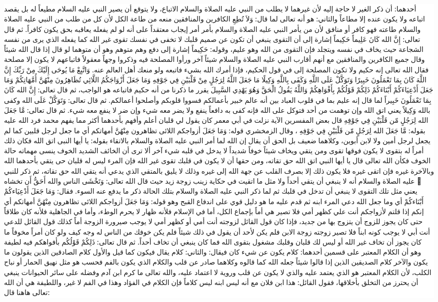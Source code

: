 أحدهما:
أن ذكر الغير لا حاجة إليه لأن غيرهما لا يطلب من النبي عليه الصلاة والسلام الاتباع، ولا يتوقع أن يصير النبي عليه السلام مطيعاً له بل يقصد اتباعه ولا يكون عنده إلا مطاعاً والثاني: هو أنه تعالى لما قال:
وَلاَ تُطِعِ الكافرين والمنافقين
منعه من طاعة الكل لأن كل من طلب من النبي عليه الصلاة والسلام طاعته فهو كافر أو منافق لأن من يأمر النبي عليه الصلاة والسلام بأمر أمر إيجاب معتقداً على أنه لو لم يفعله يعاقبه بحق يكون كافراً.
ثم قال تعالى:
إِنَّ الله كَانَ عَلِيماً حَكِيماً
إشارة إلى أن التقوى ينبغي أن تكون عن صميم قلبك لا تخفى في نفسك تقوى غير الله كما يفعله الذي يرى من نفسه الشجاعة حيث يخاف في نفسه ويتجلد فإن التقوى من الله وهو عليم، وقوله:
حَكِيماً
إشارة إلى دفع وهم متوهم وهو أن متوهما لو قال إذا قال الله شيئاً وقال جميع الكافرين والمنافقين مع أنهم أقارب النبي عليه الصلاة والسلام شيئاً آخر ورأوا المصلحة فيه وذكروا وجهاً معقولاً فاتباعهم لا يكون إلا مصلحة فقال الله تعالى إنه حكيم ولا تكون المصلحة إلى في قول الحكيم، فإذا أمرك الله بشيء فاتبعه ولو منعك أهل العالم عنه.
وَاتَّبِعْ مَا يُوحَى إِلَيْكَ مِنْ رَبِّكَ إِنَّ اللَّهَ كَانَ بِمَا تَعْمَلُونَ خَبِيرًا
وَتَوَكَّلْ عَلَى اللَّهِ وَكَفَى بِاللَّهِ وَكِيلًا
مَا جَعَلَ اللَّهُ لِرَجُلٍ مِنْ قَلْبَيْنِ فِي جَوْفِهِ وَمَا جَعَلَ أَزْوَاجَكُمُ اللَّائِي تُظَاهِرُونَ مِنْهُنَّ أُمَّهَاتِكُمْ وَمَا جَعَلَ أَدْعِيَاءَكُمْ أَبْنَاءَكُمْ ذَلِكُمْ قَوْلُكُمْ بِأَفْوَاهِكُمْ وَاللَّهُ يَقُولُ الْحَقَّ وَهُوَ يَهْدِي السَّبِيلَ
يقرر ما ذكرنا من أنه حكيم فاتباعه هو الواجب، ثم قال تعالى:
إِنَّ الله كَانَ بِمَا تَعْمَلُونَ خَبِيراً
لما قال إنه عليم بما في قلوب العباد بين أنه عالم خبير بأعمالكم فسووا قلوبكم وأصلحوا أعمالكم. ثم قال تعالى:
وَتَوَكَّلْ عَلَى الله وكفى بالله وَكِيلاً
يعني اتق الله وإن توهمت من أحد فتوكل على الله فإنه كفى به دافعاً ينفع ولا يضر معه شيء وإن ضر لا ينفع معه شيء.
ثم قال تعالى:
مَّا جَعَلَ الله لِرَجُلٍ مّن قَلْبَيْنِ فِي جَوْفِهِ
قال بعض المفسرين الآية نزلت في أبي معمر كان يقول لي قلبان أعلم وأفهم بأحدهما أكثر مما يفهم محمد فرد الله عليه بقوله:
مَّا جَعَلَ الله لِرَجُلٍ مّن قَلْبَيْنِ فِي جَوْفِهِ
، وقال الزمخشري قوله:
وَمَا جَعَلَ أزواجكم اللائى تظاهرون مِنْهُنَّ أمهاتكم
أي ما جعل لرجل قلبين كما لم يجعل لرجل أمين ولا لابن أبوين، وكلاهما ضعيف بل الحق أن يقال إن الله لما أمر النبي عليه الصلاة والسلام بالاتقاء بقوله:
يا أيها النبى اتق الله
فكان ذلك أمراً له بتقوى لا يكون فوقها تقوى ومن يتقي ويخاف شيئاً خوفاً شديداً لا يدخل في قلبه شيء آخر ألا ترى أن الخائف الشديد الخوف ينسى مهماته حالة الخوف فكأن الله تعالى قال يا أيها النبي اتق الله حق تقاته، ومن حقها أن لا يكون في قلبك تقوى غير الله فإن المرء ليس له قلبان حى يتقي بأحدهما الله وبالآخرة غيره فإن اتقى غيره فلا يكون ذلك إلا بصرف القلب عن جهة الله إلى غيره وذلك لا يليق بالمتقي الذي يدعي أنه يتقي الله حق تقاته، ثم ذكر للنبي عليه الصلاة والسلام أنه لا ينبغي أن يتقي أحداً ولا مثل ما اتقيت في حكاية زينب زوجة زيد حيث قال الله تعالى:
وَتَخْشَى الناس والله أَحَقُّ أَن تخشاه

يعني مثل تلك التقوى لا ينبغي أن تدخل في قلبك ثم لما ذكر النبي عليه الصلاة والسلام بتلك الحالة ذكر ما يدفع عنه السوء. فقال:
وَمَا جَعَلَ أَدْعِيَاءكُمْ أَبْنَاءكُمْ
أي وما جعل الله دعي المرء ابنه ثم قدم عليه ما هو دليل قوي على اندفاع القبح وهو قوله:
وَمَا جَعَلَ أزواجكم اللائى تظاهرون مِنْهُنَّ أمهاتكم
أي إنكم إذا قلتم لأزواجكم أنت علي كظهر أمي فلا تصير هي أماً بإجماع الكل، أما في الإسلام فلأنه ظهار لا يحرم الوطء، وأما في الجاهلية فلأنه كان طلاقاً حتى كان يجوز للزوج أن يتزوج بها من جديد، فإذا كان قول القائل لزوجته أنت أمي أو كظهر أمي لا يوجب صيرورة الزوجة أماً كذلك قول القائل للدعي أنت أبي لا يوجب كونه ابناً فلا تصير زوجته زوجة الابن فلم يكن لأحد أن يقول في ذلك شيئاً فلم يكن خوفك من الناس له وجه كيف ولو كان أمراً مخوفاً ما كان يجوز أن تخاف غير الله أو ليس لك قلبان وقلبك مشغول بتقوى الله فما كان ينبغي أن تخاف أحداً.
ثم قال تعالى:
ذَلِكُمْ قَوْلُكُم بأفواهكم
فيه لطيفة وهو أن الكلام المعتبر على قسمين أحدهما: كلام يكون عن شيء كان فيقال: والثاني: كلام يقال فيكون كما قيل والأول كلام الصادقين الذين يقولون ما يكون والآخر كلام الصديقين الذين إذا قالوا شيئاً جعله الله كما قالوه وكلاهما صادر عن قلب والكلام الذي يكون بالفم فحسب هو مثل نهيق الحمار أو نباح الكلب، لأن الكلام المعتبر هو الذي يعتمد عليه والذي لا يكون عن قلب وروية لا اعتماد عليه، والله تعالى ما كرم ابن آدم وفضله على سائر الحيوانات ينبغي أن يحترز من التخلق بأخلاقها، فقول القائل: هذا ابن فلان مع أنه ليس ابنه ليس كلاماً فإن الكلام في الفؤاد وهذا في الفم لا غير، واللطيفة هي أن الله تعالى هاهنا قال:
